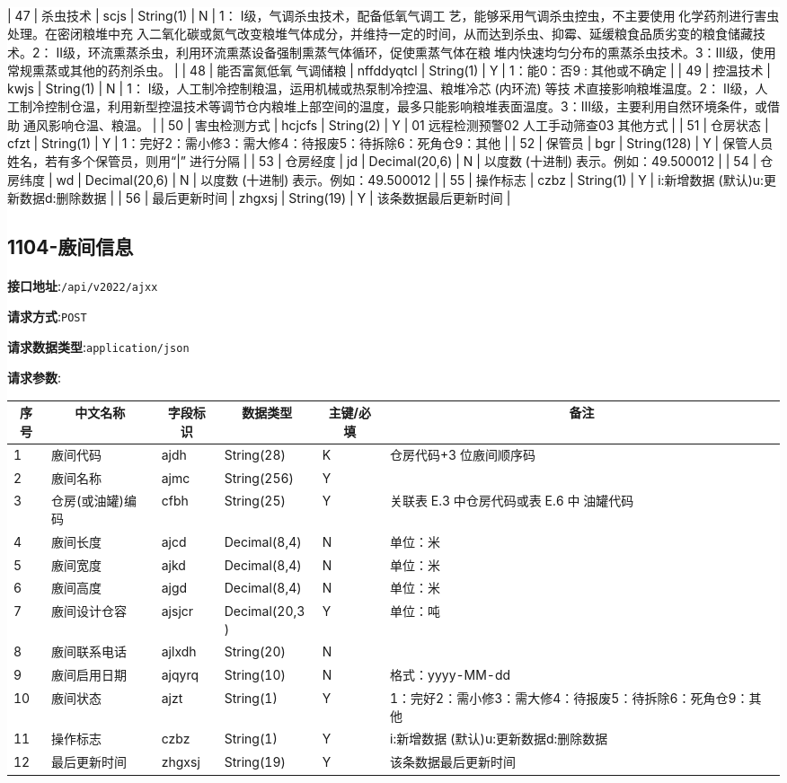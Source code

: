 | 47   |          杀虫技术          |    scjs    |   String(1)   |     N     | 1：  Ⅰ级，气调杀虫技术，配备低氧气调工 艺，能够采用气调杀虫控虫，不主要使用 化学药剂进行害虫处理。在密闭粮堆中充 入二氧化碳或氮气改变粮堆气体成分，并维持一定的时间，从而达到杀虫、抑霉、延缓粮食品质劣变的粮食储藏技术。2： Ⅱ级，环流熏蒸杀虫，利用环流熏蒸设备强制熏蒸气体循环，促使熏蒸气体在粮 堆内快速均匀分布的熏蒸杀虫技术。3：Ⅲ级，使用常规熏蒸或其他的药剂杀虫。 |
| 48   |   能否富氮低氧 气调储粮    | nffddyqtcl |   String(1)   |     Y     |                  1：能0：否9 : 其他或不确定                  |
| 49   |          控温技术          |    kwjs    |   String(1)   |     N     | 1：  Ⅰ级，人工制冷控制粮温，运用机械或热泵制冷控温、粮堆冷芯 (内环流) 等技 术直接影响粮堆温度。2： Ⅱ级，人工制冷控制仓温，利用新型控温技术等调节仓内粮堆上部空间的温度，最多只能影响粮堆表面温度。3：Ⅲ级，主要利用自然环境条件，或借助 通风影响仓温、粮温。 |
| 50   |        害虫检测方式        |   hcjcfs   |   String(2)   |     Y     |          01 远程检测预警02 人工手动筛查03 其他方式           |
| 51   |          仓房状态          |    cfzt    |   String(1)   |     Y     | 1：完好2：需小修3：需大修4：待报废5：待拆除6：死角仓9：其他  |
| 52   |           保管员           |    bgr     |  String(128)  |     Y     |       保管人员姓名，若有多个保管员，则用“\|” 进行分隔        |
| 53   |          仓房经度          |     jd     | Decimal(20,6) |     N     |            以度数 (十进制) 表示。例如：49.500012             |
| 54   |          仓房纬度          |     wd     | Decimal(20,6) |     N     |            以度数 (十进制) 表示。例如：49.500012             |
| 55   |          操作标志          |    czbz    |   String(1)   |     Y     |            i:新增数据 (默认)u:更新数据d:删除数据             |
| 56   |        最后更新时间        |   zhgxsj   |  String(19)   |     Y     |                     该条数据最后更新时间                     |



## 1104-廒间信息

**接口地址**:`/api/v2022/ajxx`

**请求方式**:`POST`

**请求数据类型**:`application/json`

**请求参数**:

| 序号 | 中文名称         | 字段标识 | 数据类型      | 主键/必填 | 备注                                                        |
| ---- | ---------------- | -------- | ------------- | --------- | ----------------------------------------------------------- |
| 1    | 廒间代码         | ajdh     | String(28)    | K         | 仓房代码+3 位廒间顺序码                                     |
| 2    | 廒间名称         | ajmc     | String(256)   | Y         |                                                             |
| 3    | 仓房(或油罐)编码 | cfbh     | String(25)    | Y         | 关联表 E.3 中仓房代码或表 E.6 中 油罐代码                   |
| 4    | 廒间长度         | ajcd     | Decimal(8,4)  | N         | 单位：米                                                    |
| 5    | 廒间宽度         | ajkd     | Decimal(8,4)  | N         | 单位：米                                                    |
| 6    | 廒间高度         | ajgd     | Decimal(8,4)  | N         | 单位：米                                                    |
| 7    | 廒间设计仓容     | ajsjcr   | Decimal(20,3) | Y         | 单位：吨                                                    |
| 8    | 廒间联系电话     | ajlxdh   | String(20)    | N         |                                                             |
| 9    | 廒间启用日期     | ajqyrq   | String(10)    | N         | 格式：yyyy-MM-dd                                            |
| 10   | 廒间状态         | ajzt     | String(1)     | Y         | 1：完好2：需小修3：需大修4：待报废5：待拆除6：死角仓9：其他 |
| 11   | 操作标志         | czbz     | String(1)     | Y         | i:新增数据 (默认)u:更新数据d:删除数据                       |
| 12   | 最后更新时间     | zhgxsj   | String(19)    | Y         | 该条数据最后更新时间                                        |

